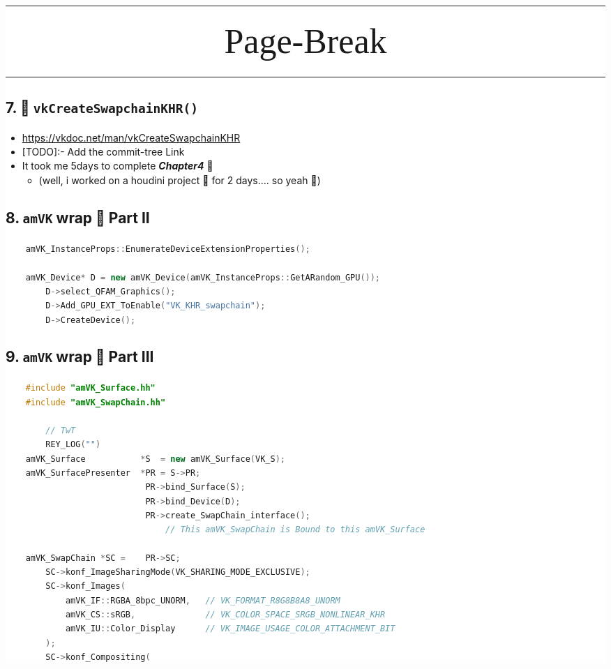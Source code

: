 





<div class="REY_NOSHOW_PDF">

-------------------------------------------------------------------
<div align=center style="font-size: 50px; font-family: 'Iosevka Curly'; ">Page-Break</div>
</div>
<div class="REY_PAGEBREAK"></div>
<div class="REY_NOSHOW_PDF">

-------------------------------------------------------------------
</div>



















## 7. 🌱 `vkCreateSwapchainKHR()`
- https://vkdoc.net/man/vkCreateSwapchainKHR
- [TODO]:- Add the commit-tree Link
- It took me 5days to complete **_Chapter4_** 🥴
    - (well, i worked on a houdini project 🫢 for 2 days.... so yeah 🥴)

## 8. `amVK` wrap 🌯 Part II
```cpp
    amVK_InstanceProps::EnumerateDeviceExtensionProperties();

    amVK_Device* D = new amVK_Device(amVK_InstanceProps::GetARandom_GPU());
        D->select_QFAM_Graphics();
        D->Add_GPU_EXT_ToEnable("VK_KHR_swapchain");
        D->CreateDevice();
```

## 9. `amVK` wrap 🌯 Part III
```cpp
    #include "amVK_Surface.hh"
    #include "amVK_SwapChain.hh"

        // TwT
        REY_LOG("")
    amVK_Surface           *S  = new amVK_Surface(VK_S);
    amVK_SurfacePresenter  *PR = S->PR;
                            PR->bind_Surface(S);
                            PR->bind_Device(D);
                            PR->create_SwapChain_interface();       
                                // This amVK_SwapChain is Bound to this amVK_Surface

    amVK_SwapChain *SC =    PR->SC;
        SC->konf_ImageSharingMode(VK_SHARING_MODE_EXCLUSIVE);
        SC->konf_Images(
            amVK_IF::RGBA_8bpc_UNORM,   // VK_FORMAT_R8G8B8A8_UNORM
            amVK_CS::sRGB,              // VK_COLOR_SPACE_SRGB_NONLINEAR_KHR
            amVK_IU::Color_Display      // VK_IMAGE_USAGE_COLOR_ATTACHMENT_BIT
        );
        SC->konf_Compositing(
```
